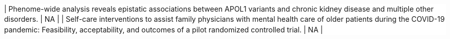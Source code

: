 | Phenome-wide analysis reveals epistatic associations between APOL1 variants and chronic kidney disease and multiple other disorders.                                                                                                                                               | NA                                                                                                                                                                                                                                                                                                                                                                                                                                                                                                                                                                                                                                                                                                                                                                                                                                                                                                                                                                                                                                                                                                                                                                                                                                                                                                                                                                                                                                                                                                                                                                                                                                                                                                                                                                                                                                                                                                                                                                        |
| Self-care interventions to assist family physicians with mental health care of older patients during the COVID-19 pandemic: Feasibility, acceptability, and outcomes of a pilot randomized controlled trial.                                                                       | NA                                                                                                                                                                                                                                                                                                                                                                                                                                                                                                                                                                                                                                                                                                                                                                                                                                                                                                                                                                                                                                                                                                                                                                                                                                                                                                                                                                                                                                                                                                                                                                                                                                                                                                                                                                                                                                                                                                                                                                        |